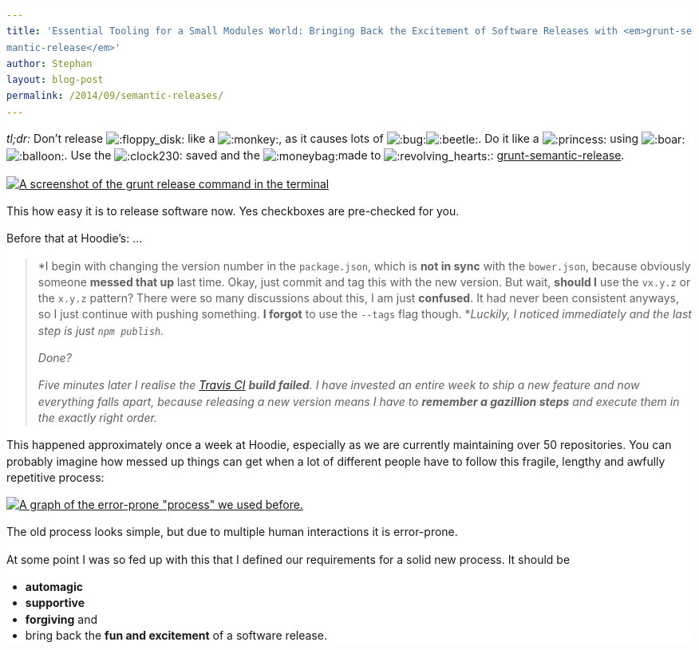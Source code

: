 ```yaml
---
title: 'Essential Tooling for a Small Modules World: Bringing Back the Excitement of Software Releases with <em>grunt-semantic-release</em>'
author: Stephan
layout: blog-post
permalink: /2014/09/semantic-releases/
---
```

<center>
</center>

<div class="repository-description">
  <p>
    <em>tl;dr:</em> Don&#8217;t release <img class="emoji" title=":floppy_disk:" src="https://assets-cdn.github.com/images/icons/emoji/unicode/1f4be.png" alt=":floppy_disk:" width="20" height="20" align="absmiddle" /> like a <img class="emoji" title=":monkey:" src="https://assets-cdn.github.com/images/icons/emoji/unicode/1f412.png" alt=":monkey:" width="20" height="20" align="absmiddle" />, as it causes lots of <img class="emoji" title=":bug:" src="https://assets-cdn.github.com/images/icons/emoji/unicode/1f41b.png" alt=":bug:" width="20" height="20" align="absmiddle" /><img class="emoji" title=":beetle:" src="https://assets-cdn.github.com/images/icons/emoji/unicode/1f41e.png" alt=":beetle:" width="20" height="20" align="absmiddle" />. Do it like a <img class="emoji" title=":princess:" src="https://assets-cdn.github.com/images/icons/emoji/unicode/1f478.png" alt=":princess:" width="20" height="20" align="absmiddle" /> using <img class="emoji" title=":boar:" src="https://assets-cdn.github.com/images/icons/emoji/unicode/1f417.png" alt=":boar:" width="20" height="20" align="absmiddle" /><img class="emoji" title=":balloon:" src="https://assets-cdn.github.com/images/icons/emoji/unicode/1f388.png" alt=":balloon:" width="20" height="20" align="absmiddle" />. Use the <img class="emoji" title=":clock230:" src="https://assets-cdn.github.com/images/icons/emoji/unicode/1f55d.png" alt=":clock230:" width="20" height="20" align="absmiddle" /> saved and the <img class="emoji" title=":moneybag:" src="https://assets-cdn.github.com/images/icons/emoji/unicode/1f4b0.png" alt=":moneybag:" width="20" height="20" align="absmiddle" />made to <img class="emoji" title=":revolving_hearts:" src="https://assets-cdn.github.com/images/icons/emoji/unicode/1f49e.png" alt=":revolving_hearts:" width="20" height="20" align="absmiddle" />: <a href="https://github.com/boennemann/grunt-semantic-release">grunt-semantic-release</a>.
  </p>
</div>

<div id="attachment_1714" style="width: 760px" class="wp-caption alignnone">
  <a href="http://blog.hood.ie/wp-content/uploads/2014/09/grunt-release-command-screenshot.png" rel="lightbox[1707]" title="Essential Tooling for a Small Modules World: Bringing Back the Excitement of Software Releases with <em>grunt-semantic-release</em>"><img class="wp-image-1714 size-large" src="http://blog.hood.ie/wp-content/uploads/2014/09/grunt-release-command-screenshot-750x245.png" alt="A screenshot of the grunt release command in the terminal" width="750" height="245" /></a><p class="wp-caption-text">
    This how easy it is to release software now. Yes checkboxes are pre-checked for you.
  </p>
</div>

Before that at Hoodie&#8217;s: …

> *I begin with changing the version number in the `package.json`, which is **not in sync** with the `bower.json`, because obviously someone **messed that up** last time. Okay, just commit and tag this with the new version. But wait, **should I** use the `vx.y.z` or the `x.y.z` pattern? There were so many discussions about this, I am just **confused**. It had never been consistent anyways, so I just continue with pushing something. **I forgot** to use the `--tags` flag though. **Luckily, I noticed immediately and the last step is just `npm publish`.*
>
> *Done?*
>
> *Five minutes later I realise the [Travis CI][1] **build failed**. I have invested an entire week to ship a new feature and now everything falls apart, because releasing a new version means I have to **remember a gazillion steps** and execute them in the exactly right order.*

This happened approximately once a week at Hoodie, especially as we are currently maintaining over 50 repositories. You can probably imagine how messed up things can get when a lot of different people have to follow this fragile, lengthy and awfully repetitive process:

<div id="attachment_1711" style="width: 760px" class="wp-caption alignnone">
  <a href="http://blog.hood.ie/wp-content/uploads/2014/09/release-process-before-parallel.gif" rel="lightbox[1707]" title="Essential Tooling for a Small Modules World: Bringing Back the Excitement of Software Releases with <em>grunt-semantic-release</em>"><img class="wp-image-1711 size-large" src="http://blog.hood.ie/wp-content/uploads/2014/09/release-process-before-parallel-750x235.gif" alt="A graph of the error-prone &quot;process&quot; we used before." width="750" height="235" /></a><p class="wp-caption-text">
    The old process looks simple, but due to multiple human interactions it is error-prone.
  </p>
</div>

At some point I was so fed up with this that I defined our requirements for a solid new process. It should be

*   **automagic**
*   **supportive**
*   **forgiving** and
*   bring back the **fun and excitement** of a software release.


 [1]: http://travis-ci.org/
 [2]: http://semver.org/
 [3]: https://github.com/blog/1547-release-your-software
 [4]: https://github.com/vojtajina/grunt-bump
 [5]: http://docs.travis-ci.com/user/build-configuration/#Build-Lifecycle
 [6]: https://github.com/angular/angular.js/blob/master/CONTRIBUTING.md#commit
 [7]: https://www.npmjs.org/package/conventional-changelog
 [8]: http://docs.travis-ci.com/user/deployment/
 [9]: https://www.npmjs.org/package/superb
 [10]: https://www.npmjs.org/package/animals
 [11]: https://github.com/giphy/GiphyAPI
 [12]: https://github.com/hoodiehq/grunt-release-hoodie/releases/tag/v2.6.1
 [13]: https://www.npmjs.org/package/grunt-semantic-release
 [14]: https://github.com/boennemann/grunt-semantic-release
 [15]: https://espy.github.io/ubersicht/#hoodiehq "Ubersicht"
 [16]: http://twitter.com/hoodiehq
 [17]: http://twitter.com/boennemann
 [18]: https://github.com/boennemann/grunt-semantic-release/issues "GitHub Issues for grunt-semantic-release"
 [19]: https://twitter.com/trodrigues/status/509301317467373571